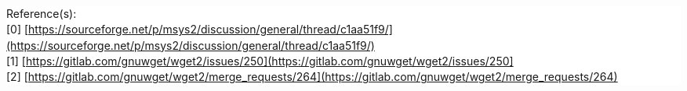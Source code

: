Reference(s):  
[0] [https://sourceforge.net/p/msys2/discussion/general/thread/c1aa51f9/](https://sourceforge.net/p/msys2/discussion/general/thread/c1aa51f9/)  
[1] [https://gitlab.com/gnuwget/wget2/issues/250](https://gitlab.com/gnuwget/wget2/issues/250]  
[2] [https://gitlab.com/gnuwget/wget2/merge_requests/264](https://gitlab.com/gnuwget/wget2/merge_requests/264)
